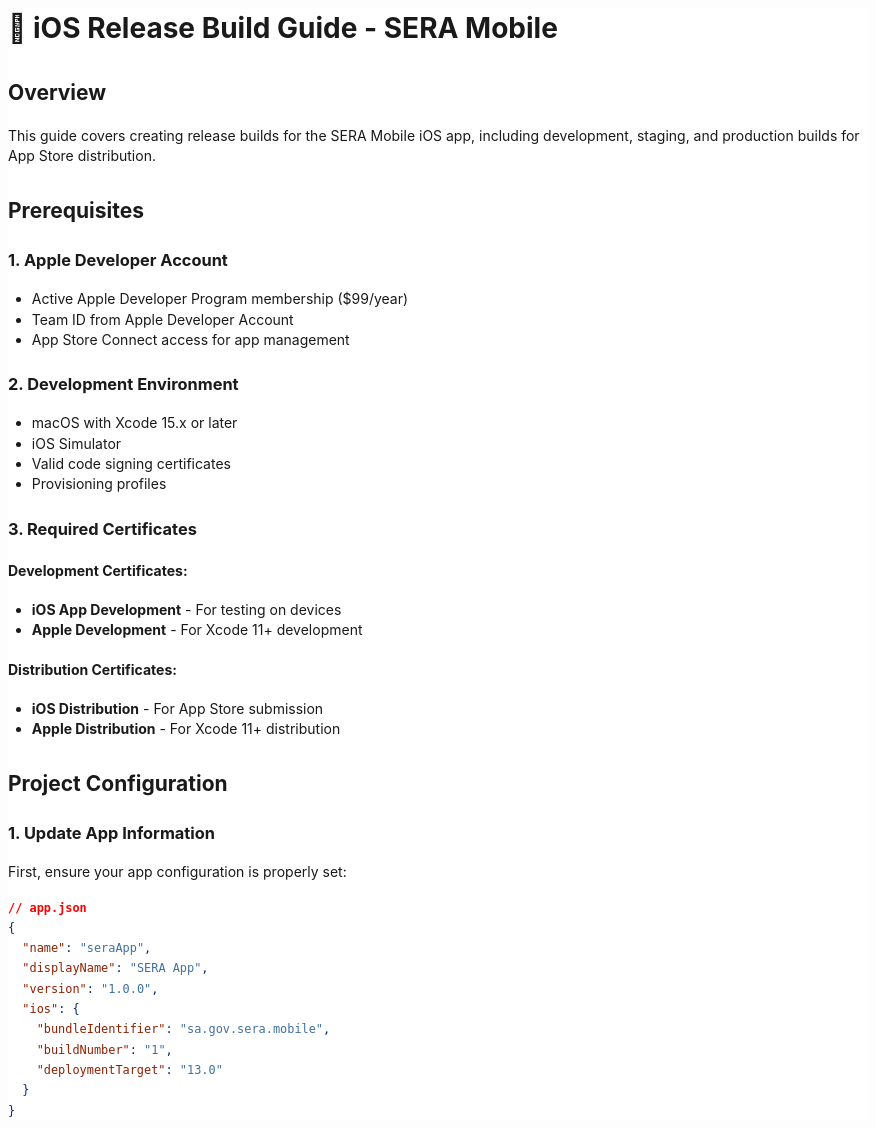 # 🍎 iOS Release Build Guide - SERA Mobile

## Overview

This guide covers creating release builds for the SERA Mobile iOS app, including development, staging, and production builds for App Store distribution.

## Prerequisites

### 1. Apple Developer Account
- Active Apple Developer Program membership ($99/year)
- Team ID from Apple Developer Account
- App Store Connect access for app management

### 2. Development Environment
- macOS with Xcode 15.x or later
- iOS Simulator
- Valid code signing certificates
- Provisioning profiles

### 3. Required Certificates

#### Development Certificates:
- **iOS App Development** - For testing on devices
- **Apple Development** - For Xcode 11+ development

#### Distribution Certificates:
- **iOS Distribution** - For App Store submission
- **Apple Distribution** - For Xcode 11+ distribution

## Project Configuration

### 1. Update App Information

First, ensure your app configuration is properly set:

```json
// app.json
{
  "name": "seraApp",
  "displayName": "SERA App",
  "version": "1.0.0",
  "ios": {
    "bundleIdentifier": "sa.gov.sera.mobile",
    "buildNumber": "1",
    "deploymentTarget": "13.0"
  }
}
```
